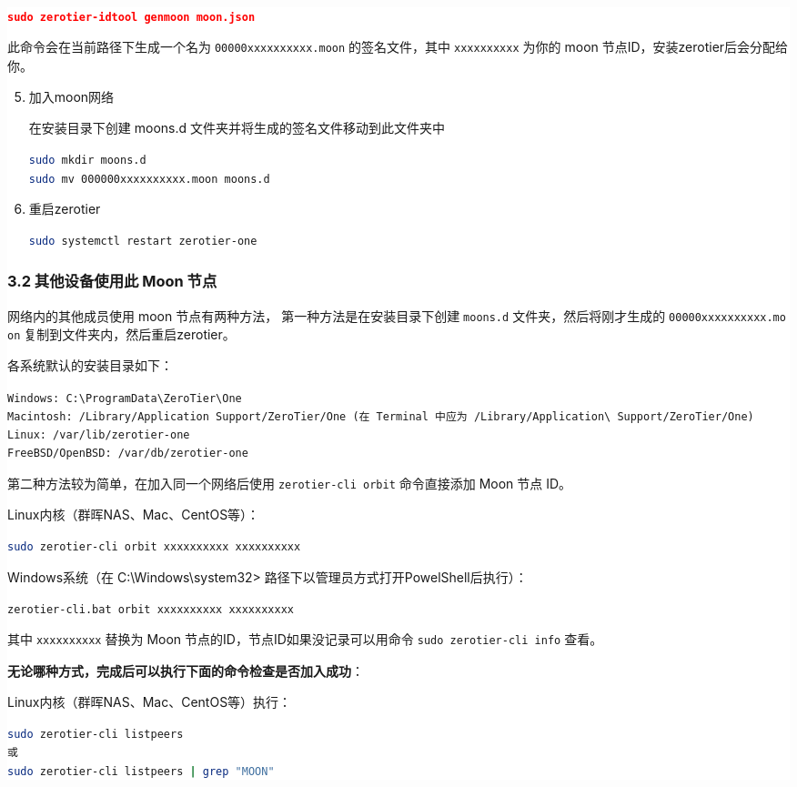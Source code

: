    ```json
   sudo zerotier-idtool genmoon moon.json
   ```

   此命令会在当前路径下生成一个名为 `00000xxxxxxxxxx.moon` 的签名文件，其中 `xxxxxxxxxx` 为你的 moon 节点ID，安装zerotier后会分配给你。

5. 加入moon网络

   在安装目录下创建 moons.d 文件夹并将生成的签名文件移动到此文件夹中

   ```bash
   sudo mkdir moons.d
   sudo mv 000000xxxxxxxxxx.moon moons.d
   ```

6. 重启zerotier

   ```bash
   sudo systemctl restart zerotier-one
   ```


### 3.2 其他设备使用此 Moon 节点

网络内的其他成员使用 moon 节点有两种方法， 第一种方法是在安装目录下创建 `moons.d` 文件夹，然后将刚才生成的 `00000xxxxxxxxxx.moon` 复制到文件夹内，然后重启zerotier。

各系统默认的安装目录如下：

```
Windows: C:\ProgramData\ZeroTier\One
Macintosh: /Library/Application Support/ZeroTier/One (在 Terminal 中应为 /Library/Application\ Support/ZeroTier/One)
Linux: /var/lib/zerotier-one
FreeBSD/OpenBSD: /var/db/zerotier-one
```



第二种方法较为简单，在加入同一个网络后使用 `zerotier-cli orbit` 命令直接添加 Moon 节点 ID。

Linux内核（群晖NAS、Mac、CentOS等）：

```bash
sudo zerotier-cli orbit xxxxxxxxxx xxxxxxxxxx
```

Windows系统（在 C:\Windows\system32> 路径下以管理员方式打开PowelShell后执行）：

```shell
zerotier-cli.bat orbit xxxxxxxxxx xxxxxxxxxx
```

其中 `xxxxxxxxxx` 替换为 Moon 节点的ID，节点ID如果没记录可以用命令 `sudo zerotier-cli info` 查看。



**无论哪种方式，完成后可以执行下面的命令检查是否加入成功**：

Linux内核（群晖NAS、Mac、CentOS等）执行：

```bash
sudo zerotier-cli listpeers 
或
sudo zerotier-cli listpeers | grep "MOON"
```

